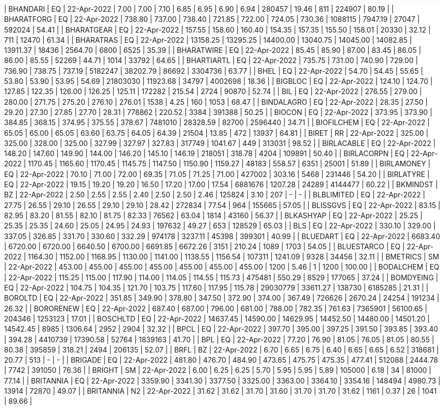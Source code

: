 | BHANDARI | EQ | 22-Apr-2022 | 7.00 | 7.00 | 7.10 | 6.85 | 6.95 | 6.90 | 6.94 | 280457 | 19.46 | 811 | 224907 | 80.19 |
| BHARATFORG | EQ | 22-Apr-2022 | 738.80 | 737.00 | 738.40 | 721.85 | 722.00 | 724.05 | 730.36 | 1088115 | 7947.19 | 27047 | 592024 | 54.41 |
| BHARATGEAR | EQ | 22-Apr-2022 | 157.55 | 158.60 | 160.40 | 154.35 | 157.35 | 155.50 | 158.01 | 20330 | 32.12 | 711 | 12470 | 61.34 |
| BHARATRAS | EQ | 22-Apr-2022 | 13158.25 | 13295.25 | 14400.00 | 13040.75 | 14045.00 | 14082.85 | 13911.37 | 18436 | 2564.70 | 6800 | 6525 | 35.39 |
| BHARATWIRE | EQ | 22-Apr-2022 | 85.45 | 85.90 | 87.00 | 83.45 | 86.05 | 86.00 | 85.55 | 52269 | 44.71 | 1014 | 33792 | 64.65 |
| BHARTIARTL | EQ | 22-Apr-2022 | 735.75 | 731.00 | 740.90 | 729.00 | 736.90 | 738.75 | 737.19 | 5182247 | 38202.79 | 86692 | 3304736 | 63.77 |
| BHEL | EQ | 22-Apr-2022 | 54.70 | 54.45 | 55.65 | 53.80 | 53.90 | 53.95 | 54.69 | 21803030 | 11923.68 | 34797 | 4002698 | 18.36 |
| BIGBLOC | EQ | 22-Apr-2022 | 124.10 | 124.70 | 127.85 | 122.35 | 126.00 | 126.25 | 125.11 | 172282 | 215.54 | 2724 | 90870 | 52.74 |
| BIL | EQ | 22-Apr-2022 | 276.55 | 279.00 | 280.00 | 271.75 | 275.20 | 276.10 | 276.01 | 1538 | 4.25 | 160 | 1053 | 68.47 |
| BINDALAGRO | EQ | 22-Apr-2022 | 28.35 | 27.50 | 29.20 | 27.30 | 27.85 | 27.70 | 28.31 | 778862 | 220.52 | 3384 | 391388 | 50.25 |
| BIOCON | EQ | 22-Apr-2022 | 373.95 | 373.90 | 384.85 | 368.15 | 374.95 | 375.55 | 378.67 | 7481010 | 28328.59 | 82700 | 2596440 | 34.71 |
| BIOFILCHEM | EQ | 22-Apr-2022 | 65.05 | 65.00 | 65.05 | 63.60 | 63.75 | 64.05 | 64.39 | 21504 | 13.85 | 472 | 13937 | 64.81 |
| BIRET | RR | 22-Apr-2022 | 325.00 | 325.00 | 328.00 | 325.00 | 327.99 | 327.97 | 327.83 | 317749 | 1041.67 | 449 | 313031 | 98.52 |
| BIRLACABLE | EQ | 22-Apr-2022 | 148.20 | 147.60 | 149.90 | 144.00 | 146.20 | 145.10 | 146.19 | 218051 | 318.78 | 4204 | 109891 | 50.40 |
| BIRLACORPN | EQ | 22-Apr-2022 | 1170.45 | 1165.60 | 1170.45 | 1145.75 | 1147.50 | 1150.90 | 1159.27 | 48183 | 558.57 | 6351 | 25001 | 51.89 |
| BIRLAMONEY | EQ | 22-Apr-2022 | 70.10 | 71.00 | 72.00 | 69.35 | 71.05 | 71.25 | 71.00 | 427002 | 303.16 | 5468 | 231446 | 54.20 |
| BIRLATYRE | EQ | 22-Apr-2022 | 19.15 | 19.20 | 19.20 | 16.50 | 17.20 | 17.00 | 17.54 | 6881676 | 1207.28 | 24289 | 4144477 | 60.22 |
| BKMINDST | BZ | 22-Apr-2022 | 2.50 | 2.55 | 2.55 | 2.40 | 2.50 | 2.50 | 2.46 | 125824 | 3.10 | 207 | - | - |
| BLBLIMITED | EQ | 22-Apr-2022 | 27.75 | 26.55 | 29.10 | 26.55 | 29.10 | 29.10 | 28.42 | 272834 | 77.54 | 964 | 155665 | 57.05 |
| BLISSGVS | EQ | 22-Apr-2022 | 83.15 | 82.95 | 83.20 | 81.55 | 82.10 | 81.75 | 82.33 | 76562 | 63.04 | 1814 | 43160 | 56.37 |
| BLKASHYAP | EQ | 22-Apr-2022 | 25.25 | 25.35 | 25.35 | 24.60 | 25.05 | 24.95 | 24.93 | 197632 | 49.27 | 653 | 128529 | 65.03 |
| BLS | EQ | 22-Apr-2022 | 330.10 | 329.00 | 337.05 | 326.85 | 331.70 | 330.60 | 332.29 | 974178 | 3237.11 | 45398 | 399301 | 40.99 |
| BLUEDART | EQ | 22-Apr-2022 | 6683.40 | 6720.00 | 6720.00 | 6640.50 | 6700.00 | 6691.85 | 6672.26 | 3151 | 210.24 | 1089 | 1703 | 54.05 |
| BLUESTARCO | EQ | 22-Apr-2022 | 1164.30 | 1152.00 | 1168.95 | 1130.00 | 1141.00 | 1138.55 | 1156.54 | 107311 | 1241.09 | 9328 | 34456 | 32.11 |
| BMETRICS | SM | 22-Apr-2022 | 453.00 | 455.00 | 455.00 | 455.00 | 455.00 | 455.00 | 455.00 | 1200 | 5.46 | 1 | 1200 | 100.00 |
| BODALCHEM | EQ | 22-Apr-2022 | 115.25 | 115.00 | 117.90 | 114.00 | 114.05 | 114.55 | 115.73 | 475481 | 550.29 | 8529 | 177065 | 37.24 |
| BOMDYEING | EQ | 22-Apr-2022 | 104.75 | 104.35 | 121.70 | 103.75 | 117.60 | 117.95 | 115.78 | 29030779 | 33611.27 | 138730 | 6185285 | 21.31 |
| BOROLTD | EQ | 22-Apr-2022 | 351.85 | 349.90 | 378.80 | 347.50 | 372.90 | 374.00 | 367.49 | 726626 | 2670.24 | 24254 | 191234 | 26.32 |
| BORORENEW | EQ | 22-Apr-2022 | 687.40 | 687.00 | 796.00 | 681.00 | 788.00 | 782.35 | 761.63 | 7365901 | 56100.65 | 204346 | 1253123 | 17.01 |
| BOSCHLTD | EQ | 22-Apr-2022 | 14637.45 | 14590.00 | 14629.95 | 14452.50 | 14480.00 | 14501.20 | 14542.45 | 8985 | 1306.64 | 2952 | 2904 | 32.32 |
| BPCL | EQ | 22-Apr-2022 | 397.70 | 395.00 | 397.25 | 391.50 | 393.85 | 393.40 | 394.28 | 4410739 | 17390.58 | 52764 | 1839163 | 41.70 |
| BPL | EQ | 22-Apr-2022 | 77.20 | 76.90 | 81.05 | 76.05 | 81.05 | 80.55 | 80.38 | 395859 | 318.21 | 2494 | 206135 | 52.07 |
| BRFL | BZ | 22-Apr-2022 | 6.70 | 6.65 | 6.75 | 6.40 | 6.65 | 6.65 | 6.52 | 318681 | 20.77 | 513 | - | - |
| BRIGADE | EQ | 22-Apr-2022 | 481.80 | 476.70 | 484.90 | 473.65 | 475.75 | 475.35 | 477.41 | 512088 | 2444.78 | 7742 | 391050 | 76.36 |
| BRIGHT | SM | 22-Apr-2022 | 6.00 | 6.25 | 6.25 | 5.70 | 5.95 | 5.95 | 5.89 | 105000 | 6.18 | 34 | 81000 | 77.14 |
| BRITANNIA | EQ | 22-Apr-2022 | 3359.90 | 3341.30 | 3377.50 | 3325.00 | 3363.00 | 3364.10 | 3354.16 | 148494 | 4980.73 | 13914 | 72870 | 49.07 |
| BRITANNIA | N2 | 22-Apr-2022 | 31.62 | 31.62 | 31.70 | 31.60 | 31.70 | 31.70 | 31.62 | 1161 | 0.37 | 26 | 1041 | 89.66 |